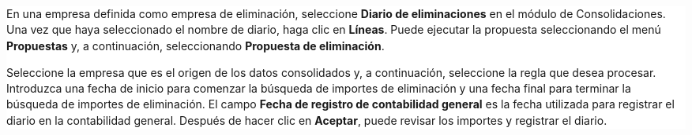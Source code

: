 En una empresa definida como empresa de eliminación, seleccione **Diario de eliminaciones** en el módulo de Consolidaciones. Una vez que haya seleccionado el nombre de diario, haga clic en **Líneas**. Puede ejecutar la propuesta seleccionando el menú **Propuestas** y, a continuación, seleccionando **Propuesta de eliminación**.

Seleccione la empresa que es el origen de los datos consolidados y, a continuación, seleccione la regla que desea procesar. Introduzca una fecha de inicio para comenzar la búsqueda de importes de eliminación y una fecha final para terminar la búsqueda de importes de eliminación. El campo **Fecha de registro de contabilidad general** es la fecha utilizada para registrar el diario en la contabilidad general. Después de hacer clic en **Aceptar**, puede revisar los importes y registrar el diario.




